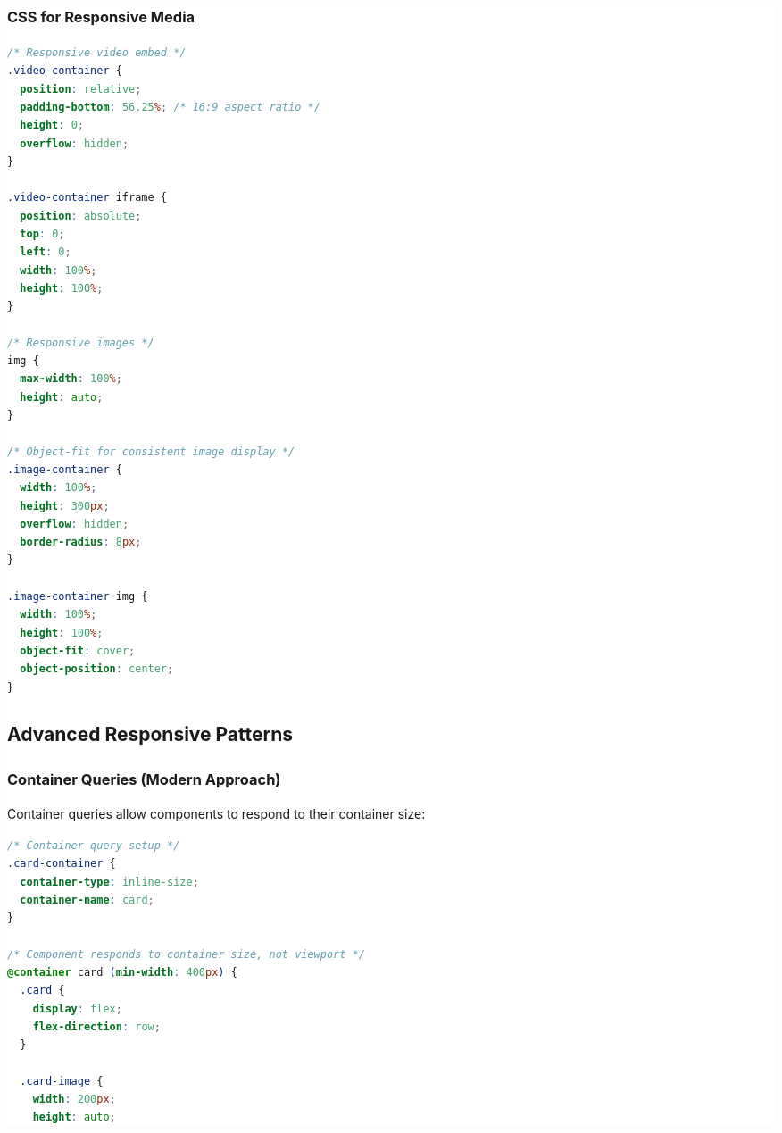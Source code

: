 ### CSS for Responsive Media

```css
/* Responsive video embed */
.video-container {
  position: relative;
  padding-bottom: 56.25%; /* 16:9 aspect ratio */
  height: 0;
  overflow: hidden;
}

.video-container iframe {
  position: absolute;
  top: 0;
  left: 0;
  width: 100%;
  height: 100%;
}

/* Responsive images */
img {
  max-width: 100%;
  height: auto;
}

/* Object-fit for consistent image display */
.image-container {
  width: 100%;
  height: 300px;
  overflow: hidden;
  border-radius: 8px;
}

.image-container img {
  width: 100%;
  height: 100%;
  object-fit: cover;
  object-position: center;
}
```

## Advanced Responsive Patterns

### Container Queries (Modern Approach)

Container queries allow components to respond to their container size:

```css
/* Container query setup */
.card-container {
  container-type: inline-size;
  container-name: card;
}

/* Component responds to container size, not viewport */
@container card (min-width: 400px) {
  .card {
    display: flex;
    flex-direction: row;
  }
  
  .card-image {
    width: 200px;
    height: auto;
```
